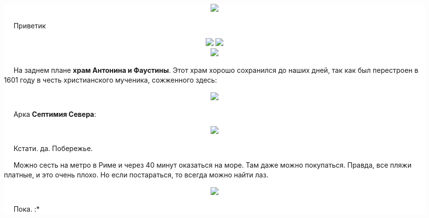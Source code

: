 <center>
<img width="750" src="/assets/img/rome/forum3.jpg">
</center>

&nbsp;&nbsp;&nbsp;&nbsp;  Приветик

<center>
<img width="375" src="/assets/img/rome/me1.jpg">
<img width="375" src="/assets/img/rome/me4.jpg">
</center>

<center>
<img width="750" src="/assets/img/rome/forum7.jpg">
</center>

&nbsp;&nbsp;&nbsp;&nbsp;  На заднем плане **храм Антонина и Фаустины**. Этот храм хорошо сохранился до наших дней, так как был перестроен в 1601 году в честь христианского мученика, сожженного здесь:

<center>
<img width="750" src="/assets/img/rome/forum8.jpg">
</center>

&nbsp;&nbsp;&nbsp;&nbsp; Арка **Септимия Севера**:

<center>
<img width="750" src="/assets/img/rome/forum9.jpg">
</center>

&nbsp;&nbsp;&nbsp;&nbsp; Кстати. да. Побережье. 

&nbsp;&nbsp;&nbsp;&nbsp; Можно сесть на метро в Риме и через 40 минут оказаться на море. Там даже можно покупаться. Правда, все пляжи платные, и это очень плохо. Но если постараться, то всегда можно найти лаз.

<center>
<img width="750" src="/assets/img/rome/me3.jpg">
</center>

&nbsp;&nbsp;&nbsp;&nbsp;  Пока. :*





